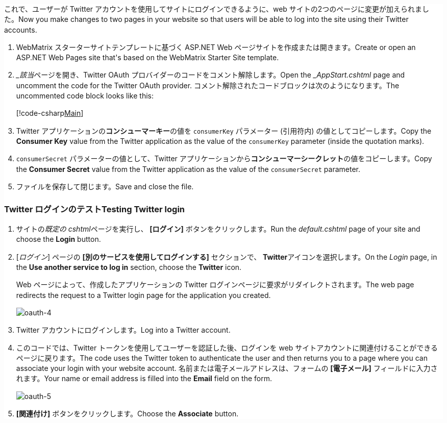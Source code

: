 <span data-ttu-id="ac671-199">これで、ユーザーが Twitter アカウントを使用してサイトにログインできるように、web サイトの2つのページに変更が加えられました。</span><span class="sxs-lookup"><span data-stu-id="ac671-199">Now you make changes to two pages in your website so that users will be able to log into the site using their Twitter accounts.</span></span>

1. <span data-ttu-id="ac671-200">WebMatrix スターターサイトテンプレートに基づく ASP.NET Web ページサイトを作成または開きます。</span><span class="sxs-lookup"><span data-stu-id="ac671-200">Create or open an ASP.NET Web Pages site that's based on the WebMatrix Starter Site template.</span></span>
2. <span data-ttu-id="ac671-201">*\_該当*ページを開き、Twitter OAuth プロバイダーのコードをコメント解除します。</span><span class="sxs-lookup"><span data-stu-id="ac671-201">Open the *\_AppStart.cshtml* page and uncomment the code for the Twitter OAuth provider.</span></span> <span data-ttu-id="ac671-202">コメント解除されたコードブロックは次のようになります。</span><span class="sxs-lookup"><span data-stu-id="ac671-202">The uncommented code block looks like this:</span></span> 

    [!code-csharp[Main](enabling-login-from-external-sites-in-an-aspnet-web-pages-site/samples/sample3.cs)]
3. <span data-ttu-id="ac671-203">Twitter アプリケーションの**コンシューマーキー**の値を `consumerKey` パラメーター (引用符内) の値としてコピーします。</span><span class="sxs-lookup"><span data-stu-id="ac671-203">Copy the **Consumer Key** value from the Twitter application as the value of the `consumerKey` parameter (inside the quotation marks).</span></span>
4. <span data-ttu-id="ac671-204">`consumerSecret` パラメーターの値として、Twitter アプリケーションから**コンシューマーシークレット**の値をコピーします。</span><span class="sxs-lookup"><span data-stu-id="ac671-204">Copy the **Consumer Secret** value from the Twitter application as the value of the `consumerSecret` parameter.</span></span>
5. <span data-ttu-id="ac671-205">ファイルを保存して閉じます。</span><span class="sxs-lookup"><span data-stu-id="ac671-205">Save and close the file.</span></span>

### <a name="testing-twitter-login"></a><span data-ttu-id="ac671-206">Twitter ログインのテスト</span><span class="sxs-lookup"><span data-stu-id="ac671-206">Testing Twitter login</span></span>

1. <span data-ttu-id="ac671-207">サイトの*既定の cshtml*ページを実行し、 **[ログイン]** ボタンをクリックします。</span><span class="sxs-lookup"><span data-stu-id="ac671-207">Run the *default.cshtml* page of your site and choose the **Login** button.</span></span>
2. <span data-ttu-id="ac671-208">[*ログイン*] ページの **[別のサービスを使用してログインする]** セクションで、 **Twitter**アイコンを選択します。</span><span class="sxs-lookup"><span data-stu-id="ac671-208">On the *Login* page, in the **Use another service to log in** section, choose the **Twitter** icon.</span></span> 

    <span data-ttu-id="ac671-209">Web ページによって、作成したアプリケーションの Twitter ログインページに要求がリダイレクトされます。</span><span class="sxs-lookup"><span data-stu-id="ac671-209">The web page redirects the request to a Twitter login page for the application you created.</span></span>

    ![oauth-4](enabling-login-from-external-sites-in-an-aspnet-web-pages-site/_static/image6.png)
3. <span data-ttu-id="ac671-211">Twitter アカウントにログインします。</span><span class="sxs-lookup"><span data-stu-id="ac671-211">Log into a Twitter account.</span></span>
4. <span data-ttu-id="ac671-212">このコードでは、Twitter トークンを使用してユーザーを認証した後、ログインを web サイトアカウントに関連付けることができるページに戻ります。</span><span class="sxs-lookup"><span data-stu-id="ac671-212">The code uses the Twitter token to authenticate the user and then returns you to a page where you can associate your login with your website account.</span></span> <span data-ttu-id="ac671-213">名前または電子メールアドレスは、フォームの **[電子メール]** フィールドに入力されます。</span><span class="sxs-lookup"><span data-stu-id="ac671-213">Your name or email address is filled into the **Email** field on the form.</span></span>

    ![oauth-5](enabling-login-from-external-sites-in-an-aspnet-web-pages-site/_static/image7.png)
5. <span data-ttu-id="ac671-215">**[関連付け]** ボタンをクリックします。</span><span class="sxs-lookup"><span data-stu-id="ac671-215">Choose the **Associate** button.</span></span> 
